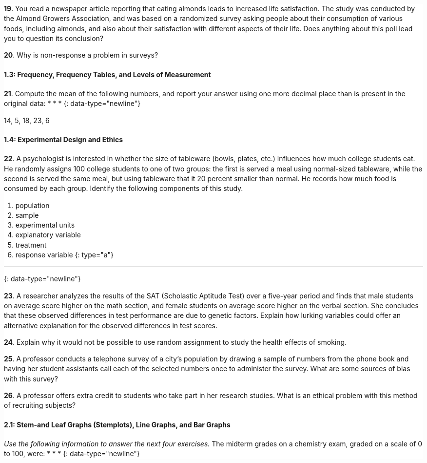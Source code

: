 **19**. You read a newspaper article reporting that eating almonds leads to increased life satisfaction. The study was conducted by the Almond Growers Association, and was based on a randomized survey asking people about their consumption of various foods, including almonds, and also about their satisfaction with different aspects of their life. Does anything about this poll lead you to question its conclusion?

**20**. Why is non-response a problem in surveys?

#### 1.3: Frequency, Frequency Tables, and Levels of Measurement

**21**. Compute the mean of the following numbers, and report your answer using one more decimal place than is present in the original data: * * *
{: data-type="newline"}

14, 5, 18, 23, 6

#### 1.4: Experimental Design and Ethics

**22**. A psychologist is interested in whether the size of tableware (bowls, plates, etc.) influences how much college students eat. He randomly assigns 100 college students to one of two groups: the first is served a meal using normal-sized tableware, while the second is served the same meal, but using tableware that it 20 percent smaller than normal. He records how much food is consumed by each group. Identify the following components of this study.

1.  population
2.  sample
3.  experimental units
4.  explanatory variable
5.  treatment
6.  response variable
{: type="a"}

* * *
{: data-type="newline"}

**23**. A researcher analyzes the results of the SAT (Scholastic Aptitude Test) over a five-year period and finds that male students on average score higher on the math section, and female students on average score higher on the verbal section. She concludes that these observed differences in test performance are due to genetic factors. Explain how lurking variables could offer an alternative explanation for the observed differences in test scores.

**24**. Explain why it would not be possible to use random assignment to study the health effects of smoking.

**25**. A professor conducts a telephone survey of a city’s population by drawing a sample of numbers from the phone book and having her student assistants call each of the selected numbers once to administer the survey. What are some sources of bias with this survey?

**26**. A professor offers extra credit to students who take part in her research studies. What is an ethical problem with this method of recruiting subjects?

#### 2.1: Stem-and Leaf Graphs (Stemplots), Line Graphs, and Bar Graphs

*Use the following information to answer the next four exercises.* The midterm grades on a chemistry exam, graded on a scale of 0 to 100, were: * * *
{: data-type="newline"}

